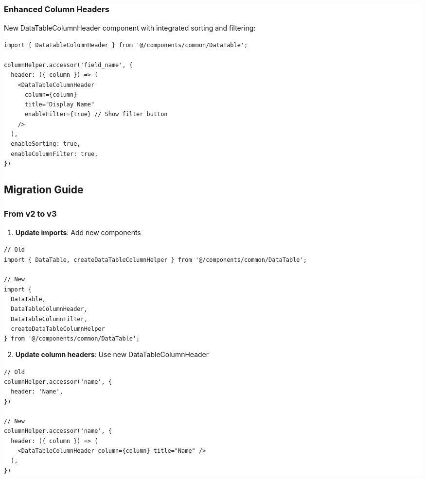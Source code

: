### Enhanced Column Headers

New DataTableColumnHeader component with integrated sorting and filtering:

```tsx
import { DataTableColumnHeader } from '@/components/common/DataTable';

columnHelper.accessor('field_name', {
  header: ({ column }) => (
    <DataTableColumnHeader 
      column={column} 
      title="Display Name"
      enableFilter={true} // Show filter button
    />
  ),
  enableSorting: true,
  enableColumnFilter: true,
})
```

## Migration Guide

### From v2 to v3

1. **Update imports**: Add new components
```tsx
// Old
import { DataTable, createDataTableColumnHelper } from '@/components/common/DataTable';

// New
import { 
  DataTable, 
  DataTableColumnHeader,
  DataTableColumnFilter,
  createDataTableColumnHelper 
} from '@/components/common/DataTable';
```

2. **Update column headers**: Use new DataTableColumnHeader
```tsx
// Old
columnHelper.accessor('name', {
  header: 'Name',
})

// New
columnHelper.accessor('name', {
  header: ({ column }) => (
    <DataTableColumnHeader column={column} title="Name" />
  ),
})
```
